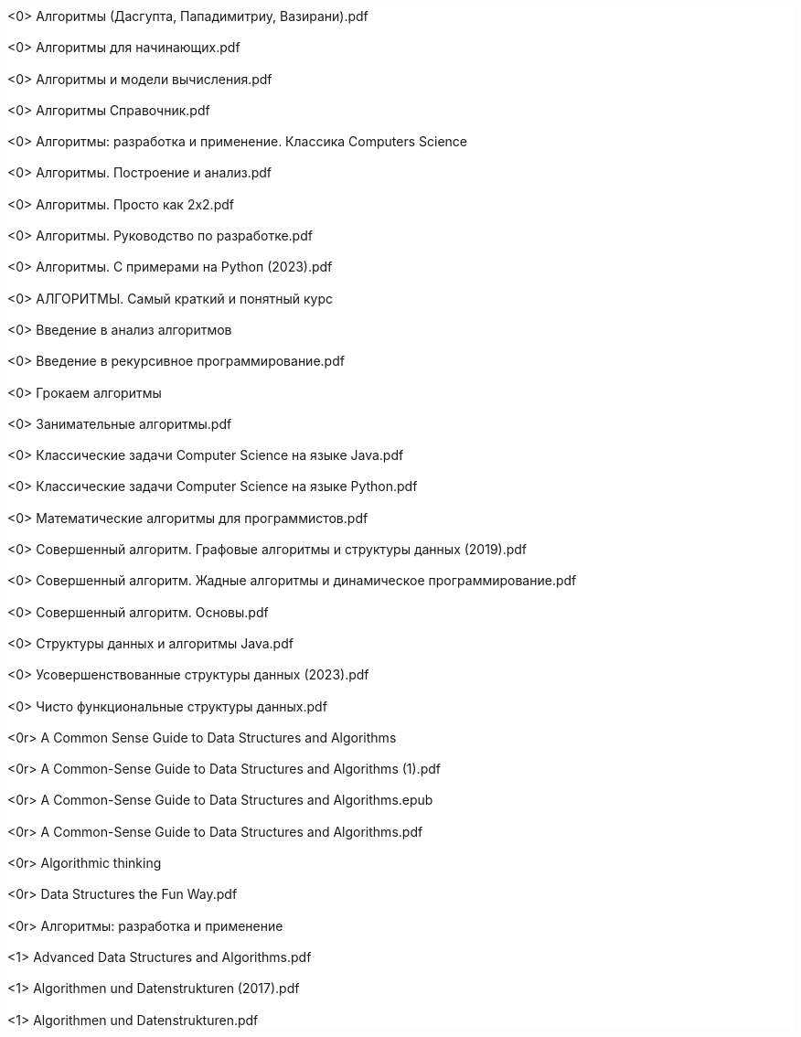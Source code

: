 <0> Алгоритмы (Дасгупта, Пападимитриу, Вазирани).pdf

<0> Алгоритмы для начинающих.pdf

<0> Алгоритмы и модели вычисления.pdf

<0> Алгоритмы Справочник.pdf

<0> Алгоритмы: разработка и применение. Классика Computers Science

<0> Алгоритмы. Построение и анализ.pdf

<0> Алгоритмы. Просто как 2х2.pdf

<0> Алгоритмы. Руководство по разработке.pdf

<0> Алгоритмы. С примерами на Pythoп (2023).pdf

<0> АЛГОРИТМЫ. Самый краткий и понятный курс

<0> Введение в анализ алгоритмов

<0> Введение в рекурсивное программирование.pdf

<0> Грокаем алгоритмы

<0> Занимательные алгоритмы.pdf

<0> Классические задачи Computer Science на языке Java.pdf

<0> Классические задачи Computer Science на языке Python.pdf

<0> Математические алгоритмы для программистов.pdf

<0> Совершенный алгоритм. Графовые алгоритмы и структуры данных (2019).pdf

<0> Совершенный алгоритм. Жадные алгоритмы и динамическое программирование.pdf

<0> Совершенный алгоритм. Основы.pdf

<0> Структуры данных и алгоритмы Java.pdf

<0> Усовершенствованные структуры данных (2023).pdf

<0> Чисто функциональные структуры данных.pdf

<0r> A Common Sense Guide to Data Structures and Algorithms

<0r> A Common-Sense Guide to Data Structures and Algorithms (1).pdf

<0r> A Common-Sense Guide to Data Structures and Algorithms.epub

<0r> A Common-Sense Guide to Data Structures and Algorithms.pdf

<0r> Algorithmic thinking

<0r> Data Structures the Fun Way.pdf

<0r> Алгоритмы: разработка и применение

<1> Advanced Data Structures and Algorithms.pdf

<1> Algorithmen und Datenstrukturen (2017).pdf

<1> Algorithmen und Datenstrukturen.pdf
